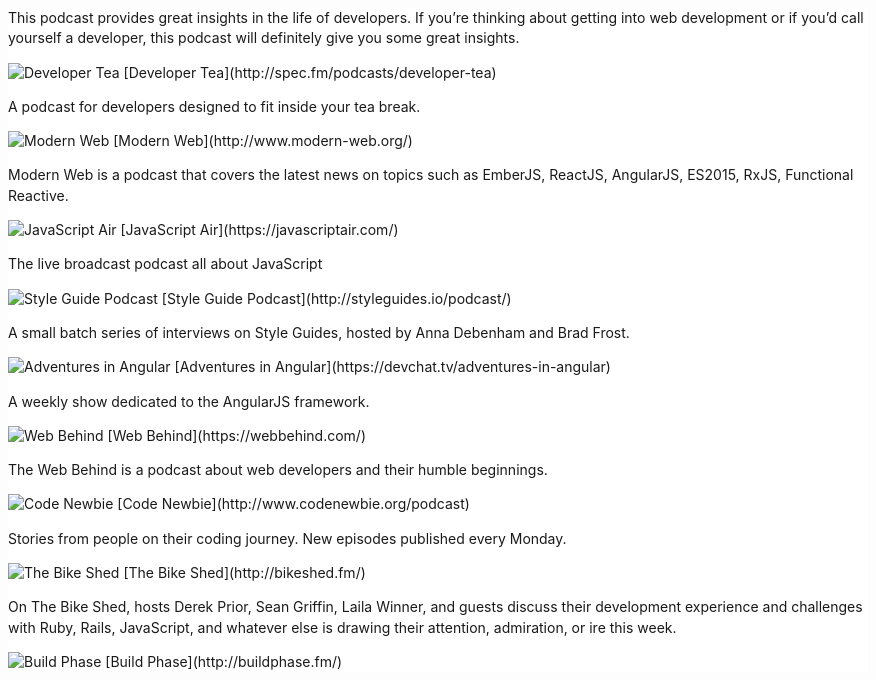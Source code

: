 This podcast provides great insights in the life of developers. If you’re thinking about getting into web development or if you’d call yourself a developer, this podcast will definitely give you some great insights.


<img src="https://pbs.twimg.com/profile_images/557744034462965760/u-dbRwJT_400x400.jpeg" width="100" alt="Developer Tea">
    [Developer Tea](http://spec.fm/podcasts/developer-tea)

A podcast for developers designed to fit inside your tea break.


<img src="https://cdn2.player.fm/images/1213301/series/xz1DiaECk43TFCuL/512.png" width="100" alt="Modern Web">
    [Modern Web](http://www.modern-web.org/)

Modern Web is a podcast that covers the latest news on topics such as EmberJS, ReactJS, AngularJS, ES2015, RxJS, Functional Reactive.


<img src="https://pbs.twimg.com/profile_images/665177206243495936/2RsNy5iV_400x400.png" width="100" alt="JavaScript Air">
    [JavaScript Air](https://javascriptair.com/)

The live broadcast podcast all about JavaScript


<img src="http://a4.mzstatic.com/us/r30/Music3/v4/84/54/90/84549079-86c7-9cce-9c9b-6e192f17c103/cover100x100.jpeg" width="100" alt="Style Guide Podcast">
    [Style Guide Podcast](http://styleguides.io/podcast/)

A small batch series of interviews on Style Guides, hosted by Anna Debenham and Brad Frost.


<img src="http://a5.mzstatic.com/us/r30/Music3/v4/81/0c/91/810c91e5-83fe-d7f8-c788-994db972508d/cover100x100.jpeg" width="100" alt="Adventures in Angular">
    [Adventures in Angular](https://devchat.tv/adventures-in-angular)

A weekly show dedicated to the AngularJS framework.


<img src="https://pbs.twimg.com/profile_images/710962547378114560/vdzuNeel_400x400.jpg" width="100" alt="Web Behind">
    [Web Behind](https://webbehind.com/)

The Web Behind is a podcast about web developers and their humble beginnings.


<img src="https://s3.amazonaws.com/codenewbie-assets/codenewbie+hashtag+logo.png" width="100" alt="Code Newbie">
    [Code Newbie](http://www.codenewbie.org/podcast)

Stories from people on their coding journey. New episodes published every Monday.


<img src="https://media.simplecast.com/podcast/image/282/small_1433513863-artwork.jpg" width="100" alt="The Bike Shed">
    [The Bike Shed](http://bikeshed.fm/)

On The Bike Shed, hosts Derek Prior, Sean Griffin, Laila Winner, and guests discuss their development experience and challenges with Ruby, Rails, JavaScript, and whatever else is drawing their attention, admiration, or ire this week.


<img src="https://media.simplecast.com/podcast/image/272/small_1437489285-artwork.jpg" width="100" alt="Build Phase">
    [Build Phase](http://buildphase.fm/)
